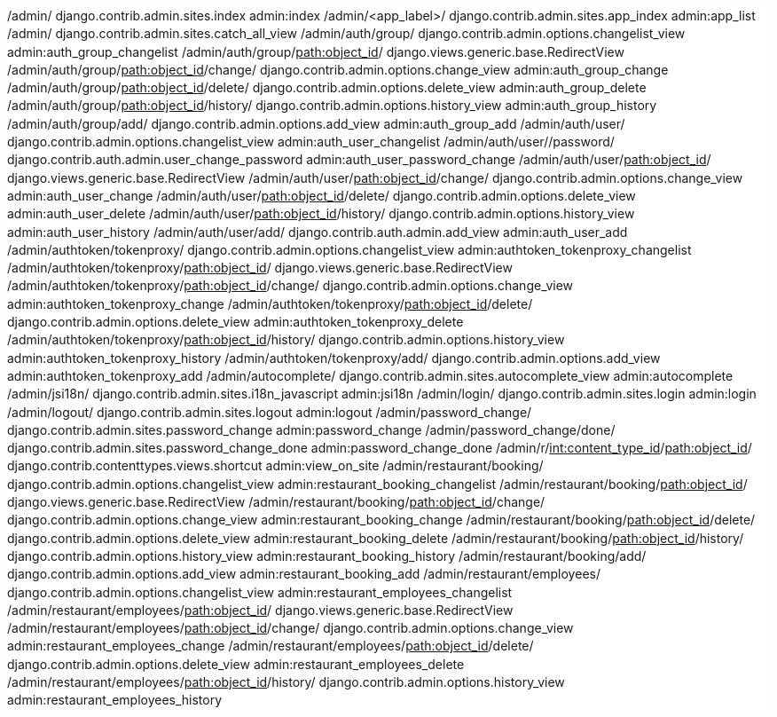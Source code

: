 /admin/ django.contrib.admin.sites.index        admin:index
/admin/<app_label>/     django.contrib.admin.sites.app_index    admin:app_list
/admin/<url>    django.contrib.admin.sites.catch_all_view
/admin/auth/group/      django.contrib.admin.options.changelist_view    admin:auth_group_changelist
/admin/auth/group/<path:object_id>/     django.views.generic.base.RedirectView
/admin/auth/group/<path:object_id>/change/      django.contrib.admin.options.change_view        admin:auth_group_change
/admin/auth/group/<path:object_id>/delete/      django.contrib.admin.options.delete_view        admin:auth_group_delete
/admin/auth/group/<path:object_id>/history/     django.contrib.admin.options.history_view       admin:auth_group_history
/admin/auth/group/add/  django.contrib.admin.options.add_view   admin:auth_group_add
/admin/auth/user/       django.contrib.admin.options.changelist_view    admin:auth_user_changelist
/admin/auth/user/<id>/password/ django.contrib.auth.admin.user_change_password  admin:auth_user_password_change
/admin/auth/user/<path:object_id>/      django.views.generic.base.RedirectView
/admin/auth/user/<path:object_id>/change/       django.contrib.admin.options.change_view        admin:auth_user_change
/admin/auth/user/<path:object_id>/delete/       django.contrib.admin.options.delete_view        admin:auth_user_delete
/admin/auth/user/<path:object_id>/history/      django.contrib.admin.options.history_view       admin:auth_user_history
/admin/auth/user/add/   django.contrib.auth.admin.add_view      admin:auth_user_add
/admin/authtoken/tokenproxy/    django.contrib.admin.options.changelist_view    admin:authtoken_tokenproxy_changelist
/admin/authtoken/tokenproxy/<path:object_id>/   django.views.generic.base.RedirectView
/admin/authtoken/tokenproxy/<path:object_id>/change/    django.contrib.admin.options.change_view        admin:authtoken_tokenproxy_change
/admin/authtoken/tokenproxy/<path:object_id>/delete/    django.contrib.admin.options.delete_view        admin:authtoken_tokenproxy_delete
/admin/authtoken/tokenproxy/<path:object_id>/history/   django.contrib.admin.options.history_view       admin:authtoken_tokenproxy_history
/admin/authtoken/tokenproxy/add/        django.contrib.admin.options.add_view   admin:authtoken_tokenproxy_add
/admin/autocomplete/    django.contrib.admin.sites.autocomplete_view    admin:autocomplete
/admin/jsi18n/  django.contrib.admin.sites.i18n_javascript      admin:jsi18n
/admin/login/   django.contrib.admin.sites.login        admin:login
/admin/logout/  django.contrib.admin.sites.logout       admin:logout
/admin/password_change/ django.contrib.admin.sites.password_change      admin:password_change
/admin/password_change/done/    django.contrib.admin.sites.password_change_done admin:password_change_done
/admin/r/<int:content_type_id>/<path:object_id>/        django.contrib.contenttypes.views.shortcut      admin:view_on_site
/admin/restaurant/booking/      django.contrib.admin.options.changelist_view    admin:restaurant_booking_changelist
/admin/restaurant/booking/<path:object_id>/     django.views.generic.base.RedirectView
/admin/restaurant/booking/<path:object_id>/change/      django.contrib.admin.options.change_view        admin:restaurant_booking_change
/admin/restaurant/booking/<path:object_id>/delete/      django.contrib.admin.options.delete_view        admin:restaurant_booking_delete
/admin/restaurant/booking/<path:object_id>/history/     django.contrib.admin.options.history_view       admin:restaurant_booking_history
/admin/restaurant/booking/add/  django.contrib.admin.options.add_view   admin:restaurant_booking_add
/admin/restaurant/employees/    django.contrib.admin.options.changelist_view    admin:restaurant_employees_changelist
/admin/restaurant/employees/<path:object_id>/   django.views.generic.base.RedirectView
/admin/restaurant/employees/<path:object_id>/change/    django.contrib.admin.options.change_view        admin:restaurant_employees_change
/admin/restaurant/employees/<path:object_id>/delete/    django.contrib.admin.options.delete_view        admin:restaurant_employees_delete
/admin/restaurant/employees/<path:object_id>/history/   django.contrib.admin.options.history_view       admin:restaurant_employees_history
